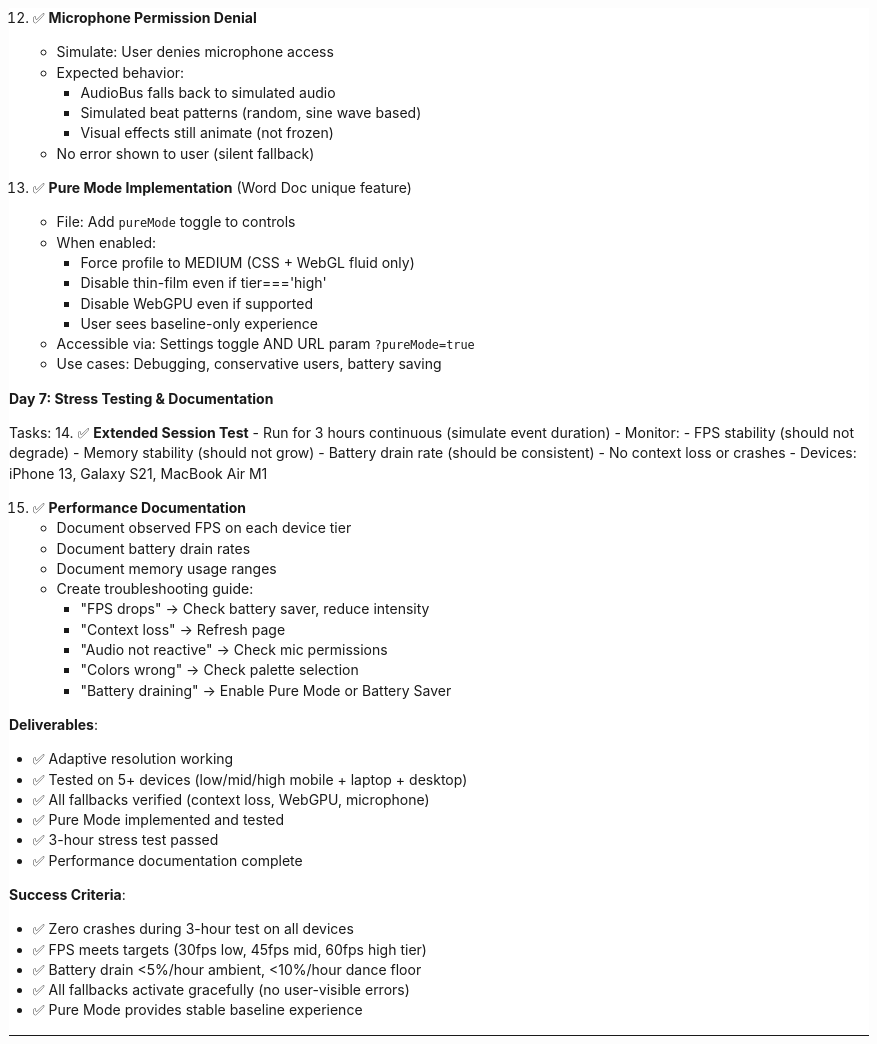 12. ✅ **Microphone Permission Denial**
    - Simulate: User denies microphone access
    - Expected behavior:
      - AudioBus falls back to simulated audio
      - Simulated beat patterns (random, sine wave based)
      - Visual effects still animate (not frozen)
    - No error shown to user (silent fallback)

13. ✅ **Pure Mode Implementation** (Word Doc unique feature)
    - File: Add `pureMode` toggle to controls
    - When enabled:
      - Force profile to MEDIUM (CSS + WebGL fluid only)
      - Disable thin-film even if tier==='high'
      - Disable WebGPU even if supported
      - User sees baseline-only experience
    - Accessible via: Settings toggle AND URL param `?pureMode=true`
    - Use cases: Debugging, conservative users, battery saving

**Day 7: Stress Testing & Documentation**

Tasks:
14. ✅ **Extended Session Test**
    - Run for 3 hours continuous (simulate event duration)
    - Monitor:
      - FPS stability (should not degrade)
      - Memory stability (should not grow)
      - Battery drain rate (should be consistent)
      - No context loss or crashes
    - Devices: iPhone 13, Galaxy S21, MacBook Air M1

15. ✅ **Performance Documentation**
    - Document observed FPS on each device tier
    - Document battery drain rates
    - Document memory usage ranges
    - Create troubleshooting guide:
      - "FPS drops" → Check battery saver, reduce intensity
      - "Context loss" → Refresh page
      - "Audio not reactive" → Check mic permissions
      - "Colors wrong" → Check palette selection
      - "Battery draining" → Enable Pure Mode or Battery Saver

**Deliverables**:
- ✅ Adaptive resolution working
- ✅ Tested on 5+ devices (low/mid/high mobile + laptop + desktop)
- ✅ All fallbacks verified (context loss, WebGPU, microphone)
- ✅ Pure Mode implemented and tested
- ✅ 3-hour stress test passed
- ✅ Performance documentation complete

**Success Criteria**:
- ✅ Zero crashes during 3-hour test on all devices
- ✅ FPS meets targets (30fps low, 45fps mid, 60fps high tier)
- ✅ Battery drain <5%/hour ambient, <10%/hour dance floor
- ✅ All fallbacks activate gracefully (no user-visible errors)
- ✅ Pure Mode provides stable baseline experience

---